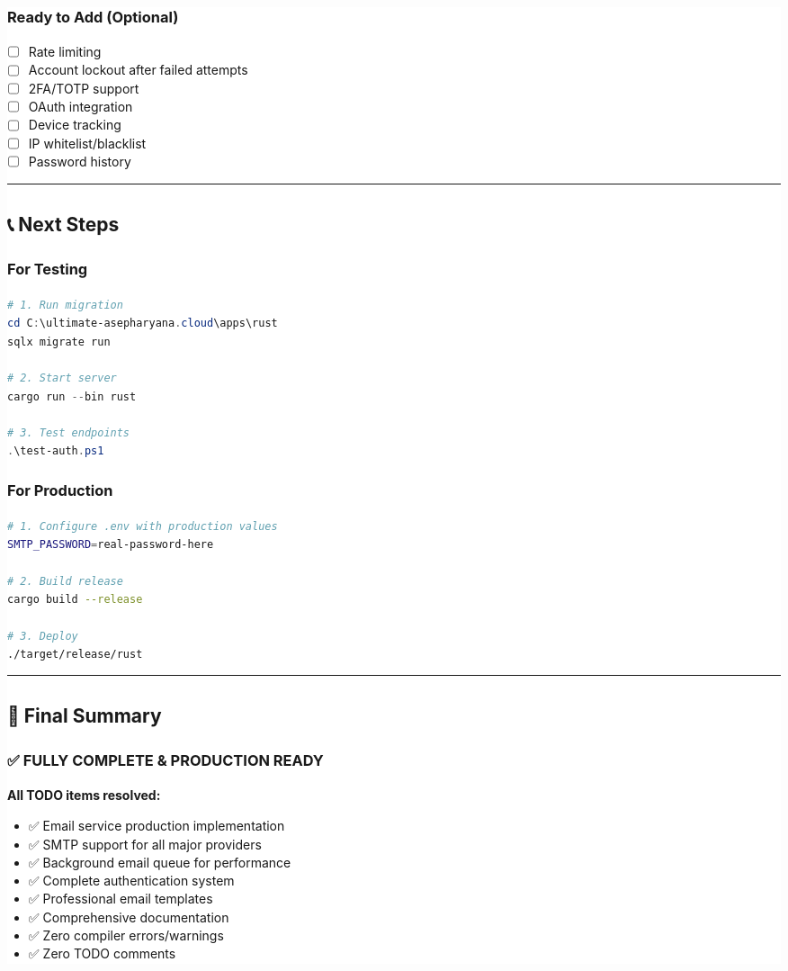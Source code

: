 ### Ready to Add (Optional)
- [ ] Rate limiting
- [ ] Account lockout after failed attempts
- [ ] 2FA/TOTP support
- [ ] OAuth integration
- [ ] Device tracking
- [ ] IP whitelist/blacklist
- [ ] Password history

---

## 📞 Next Steps

### For Testing
```powershell
# 1. Run migration
cd C:\ultimate-asepharyana.cloud\apps\rust
sqlx migrate run

# 2. Start server
cargo run --bin rust

# 3. Test endpoints
.\test-auth.ps1
```

### For Production
```bash
# 1. Configure .env with production values
SMTP_PASSWORD=real-password-here

# 2. Build release
cargo build --release

# 3. Deploy
./target/release/rust
```

---

## 🎊 Final Summary

### ✅ **FULLY COMPLETE & PRODUCTION READY**

**All TODO items resolved:**
- ✅ Email service production implementation
- ✅ SMTP support for all major providers
- ✅ Background email queue for performance
- ✅ Complete authentication system
- ✅ Professional email templates
- ✅ Comprehensive documentation
- ✅ Zero compiler errors/warnings
- ✅ Zero TODO comments
